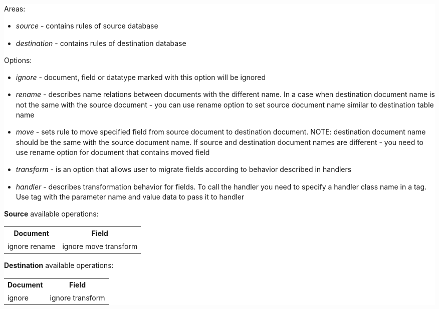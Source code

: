 Areas:

* *source* - contains rules of source database

* *destination* - contains rules of destination database

Options:

* *ignore* - document, field or datatype marked with this option will be ignored

* *rename* - describes name relations between documents with the different name. In a case when destination document name is not the same with the source document - you can use rename option to set source document name similar to destination table name

* *move* - sets rule to move specified field from source document to destination document. NOTE: destination document name should be the same with the source document name. If source and destination document names are different - you need to use rename option for document that contains moved field

* *transform* - is an option that allows user to migrate fields according to behavior described in handlers

* *handler* - describes transformation behavior for fields. To call the handler you need to specify a handler class name in a <handler> tag. Use <param> tag with the parameter name and value data to pass it to handler

**Source** available operations:
<table>
<tbody>
	<tr>
		<th>Document</th>
		<th>Field</th>
	</tr>
<tr>
	<td>ignore
    	rename</td>
	<td>ignore
		move
		transform</td>
</tr>
</tbody>
</table>

**Destination** available operations:

<table>
<tbody>
	<tr>
		<th>Document</th>
		<th>Field</th>
	</tr>
<tr>
	<td>ignore</td>
	<td>ignore
		transform</td>
</tr>
</tbody>
</table>
